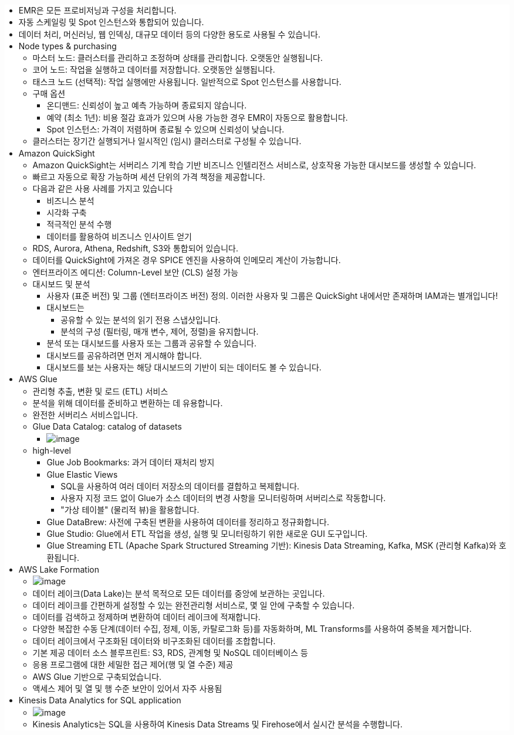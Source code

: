   - EMR은 모든 프로비저닝과 구성을 처리합니다.
  - 자동 스케일링 및 Spot 인스턴스와 통합되어 있습니다.
  - 데이터 처리, 머신러닝, 웹 인덱싱, 대규모 데이터 등의 다양한 용도로 사용될 수 있습니다.
  - Node types & purchasing
    - 마스터 노드: 클러스터를 관리하고 조정하며 상태를 관리합니다. 오랫동안 실행됩니다.
    - 코어 노드: 작업을 실행하고 데이터를 저장합니다. 오랫동안 실행됩니다.
    - 태스크 노드 (선택적): 작업 실행에만 사용됩니다. 일반적으로 Spot 인스턴스를 사용합니다.
    - 구매 옵션
      - 온디맨드: 신뢰성이 높고 예측 가능하며 종료되지 않습니다.
      - 예약 (최소 1년): 비용 절감 효과가 있으며 사용 가능한 경우 EMR이 자동으로 활용합니다.
      - Spot 인스턴스: 가격이 저렴하며 종료될 수 있으며 신뢰성이 낮습니다.
    - 클러스터는 장기간 실행되거나 일시적인 (임시) 클러스터로 구성될 수 있습니다.
- Amazon QuickSight
  - Amazon QuickSight는 서버리스 기계 학습 기반 비즈니스 인텔리전스 서비스로, 상호작용 가능한 대시보드를 생성할 수 있습니다.
  - 빠르고 자동으로 확장 가능하며 세션 단위의 가격 책정을 제공합니다.
  - 다음과 같은 사용 사례를 가지고 있습니다
    - 비즈니스 분석
    - 시각화 구축
    - 적극적인 분석 수행
    - 데이터를 활용하여 비즈니스 인사이트 얻기
  - RDS, Aurora, Athena, Redshift, S3와 통합되어 있습니다.
  - 데이터를 QuickSight에 가져온 경우 SPICE 엔진을 사용하여 인메모리 계산이 가능합니다.
  - 엔터프라이즈 에디션: Column-Level 보안 (CLS) 설정 가능
  - 대시보드 및 분석
    - 사용자 (표준 버전) 및 그룹 (엔터프라이즈 버전) 정의. 이러한 사용자 및 그룹은 QuickSight 내에서만 존재하며 IAM과는 별개입니다!
    - 대시보드는
      - 공유할 수 있는 분석의 읽기 전용 스냅샷입니다.
      - 분석의 구성 (필터링, 매개 변수, 제어, 정렬)을 유지합니다.
    - 분석 또는 대시보드를 사용자 또는 그룹과 공유할 수 있습니다.
    - 대시보드를 공유하려면 먼저 게시해야 합니다.
    - 대시보드를 보는 사용자는 해당 대시보드의 기반이 되는 데이터도 볼 수 있습니다.
- AWS Glue
  - 관리형 추출, 변환 및 로드 (ETL) 서비스
  - 분석을 위해 데이터를 준비하고 변환하는 데 유용합니다.
  - 완전한 서버리스 서비스입니다.
  - Glue Data Catalog: catalog of datasets
    - ![image](https://github.com/mjs1995/muse-data-engineer/assets/47103479/91f14c67-aec7-498c-bfa7-b1a1a9bca8d1)
  - high-level
    - Glue Job Bookmarks: 과거 데이터 재처리 방지
    - Glue Elastic Views
      - SQL을 사용하여 여러 데이터 저장소의 데이터를 결합하고 복제합니다.
      - 사용자 지정 코드 없이 Glue가 소스 데이터의 변경 사항을 모니터링하며 서버리스로 작동합니다.
      - "가상 테이블" (물리적 뷰)을 활용합니다.
    - Glue DataBrew: 사전에 구축된 변환을 사용하여 데이터를 정리하고 정규화합니다.
    - Glue Studio: Glue에서 ETL 작업을 생성, 실행 및 모니터링하기 위한 새로운 GUI 도구입니다.
    - Glue Streaming ETL (Apache Spark Structured Streaming 기반): Kinesis Data Streaming, Kafka, MSK (관리형 Kafka)와 호환됩니다.
- AWS Lake Formation
  - ![image](https://github.com/mjs1995/muse-data-engineer/assets/47103479/fdac014f-cf64-49c0-87af-f125b416bcfa)
  - 데이터 레이크(Data Lake)는 분석 목적으로 모든 데이터를 중앙에 보관하는 곳입니다.
  - 데이터 레이크를 간편하게 설정할 수 있는 완전관리형 서비스로, 몇 일 안에 구축할 수 있습니다.
  - 데이터를 검색하고 정제하며 변환하여 데이터 레이크에 적재합니다.
  - 다양한 복잡한 수동 단계(데이터 수집, 정제, 이동, 카탈로그화 등)를 자동화하며, ML Transforms를 사용하여 중복을 제거합니다.
  - 데이터 레이크에서 구조화된 데이터와 비구조화된 데이터를 조합합니다.
  - 기본 제공 데이터 소스 블루프린트: S3, RDS, 관계형 및 NoSQL 데이터베이스 등
  - 응용 프로그램에 대한 세밀한 접근 제어(행 및 열 수준) 제공
  - AWS Glue 기반으로 구축되었습니다.
  - 액세스 제어 및 열 및 행 수준 보안이 있어서 자주 사용됨 
- Kinesis Data Analytics for SQL application
  - ![image](https://github.com/mjs1995/muse-data-engineer/assets/47103479/7b194e6a-f21b-4c9d-b915-921dd757d3dd)
  - Kinesis Analytics는 SQL을 사용하여 Kinesis Data Streams 및 Firehose에서 실시간 분석을 수행합니다.
